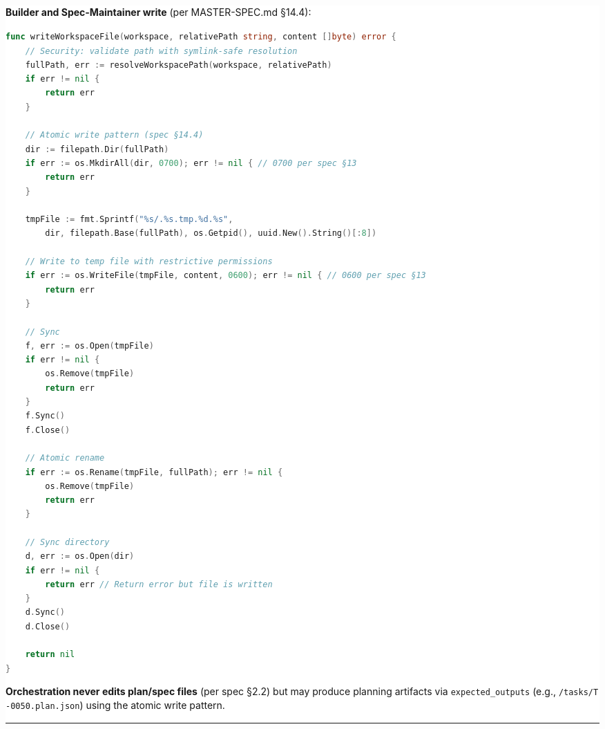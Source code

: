 **Builder and Spec-Maintainer write** (per MASTER-SPEC.md §14.4):
```go
func writeWorkspaceFile(workspace, relativePath string, content []byte) error {
    // Security: validate path with symlink-safe resolution
    fullPath, err := resolveWorkspacePath(workspace, relativePath)
    if err != nil {
        return err
    }

    // Atomic write pattern (spec §14.4)
    dir := filepath.Dir(fullPath)
    if err := os.MkdirAll(dir, 0700); err != nil { // 0700 per spec §13
        return err
    }

    tmpFile := fmt.Sprintf("%s/.%s.tmp.%d.%s",
        dir, filepath.Base(fullPath), os.Getpid(), uuid.New().String()[:8])

    // Write to temp file with restrictive permissions
    if err := os.WriteFile(tmpFile, content, 0600); err != nil { // 0600 per spec §13
        return err
    }

    // Sync
    f, err := os.Open(tmpFile)
    if err != nil {
        os.Remove(tmpFile)
        return err
    }
    f.Sync()
    f.Close()

    // Atomic rename
    if err := os.Rename(tmpFile, fullPath); err != nil {
        os.Remove(tmpFile)
        return err
    }

    // Sync directory
    d, err := os.Open(dir)
    if err != nil {
        return err // Return error but file is written
    }
    d.Sync()
    d.Close()

    return nil
}
```

**Orchestration never edits plan/spec files** (per spec §2.2) but may produce planning artifacts via `expected_outputs` (e.g., `/tasks/T-0050.plan.json`) using the atomic write pattern.

---